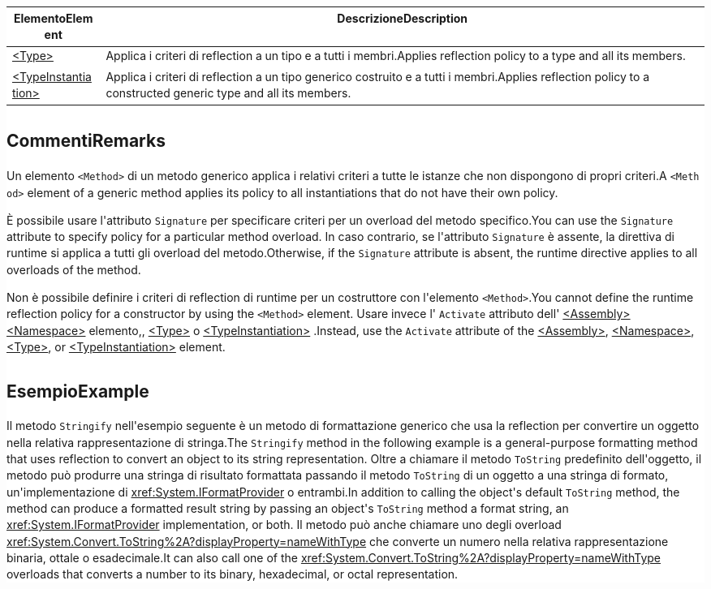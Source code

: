 |<span data-ttu-id="94df8-155">Elemento</span><span class="sxs-lookup"><span data-stu-id="94df8-155">Element</span></span>|<span data-ttu-id="94df8-156">Descrizione</span><span class="sxs-lookup"><span data-stu-id="94df8-156">Description</span></span>|  
|-------------|-----------------|  
|[\<Type>](type-element-net-native.md)|<span data-ttu-id="94df8-157">Applica i criteri di reflection a un tipo e a tutti i membri.</span><span class="sxs-lookup"><span data-stu-id="94df8-157">Applies reflection policy to a type and all its members.</span></span>|  
|[\<TypeInstantiation>](typeinstantiation-element-net-native.md)|<span data-ttu-id="94df8-158">Applica i criteri di reflection a un tipo generico costruito e a tutti i membri.</span><span class="sxs-lookup"><span data-stu-id="94df8-158">Applies reflection policy to a constructed generic type and all its members.</span></span>|  
  
## <a name="remarks"></a><span data-ttu-id="94df8-159">Commenti</span><span class="sxs-lookup"><span data-stu-id="94df8-159">Remarks</span></span>  
 <span data-ttu-id="94df8-160">Un elemento `<Method>` di un metodo generico applica i relativi criteri a tutte le istanze che non dispongono di propri criteri.</span><span class="sxs-lookup"><span data-stu-id="94df8-160">A `<Method>` element of a generic method applies its policy to all instantiations that do not have their own policy.</span></span>  
  
 <span data-ttu-id="94df8-161">È possibile usare l'attributo `Signature` per specificare criteri per un overload del metodo specifico.</span><span class="sxs-lookup"><span data-stu-id="94df8-161">You can use the `Signature` attribute to specify policy for a particular method overload.</span></span> <span data-ttu-id="94df8-162">In caso contrario, se l'attributo `Signature` è assente, la direttiva di runtime si applica a tutti gli overload del metodo.</span><span class="sxs-lookup"><span data-stu-id="94df8-162">Otherwise, if the `Signature` attribute is absent, the runtime directive applies to all overloads of the method.</span></span>  
  
 <span data-ttu-id="94df8-163">Non è possibile definire i criteri di reflection di runtime per un costruttore con l'elemento `<Method>`.</span><span class="sxs-lookup"><span data-stu-id="94df8-163">You cannot define the runtime reflection policy for a constructor by using the `<Method>` element.</span></span> <span data-ttu-id="94df8-164">Usare invece l' `Activate` attributo dell' [\<Assembly>](assembly-element-net-native.md) [\<Namespace>](namespace-element-net-native.md) elemento,, [\<Type>](type-element-net-native.md) o [\<TypeInstantiation>](typeinstantiation-element-net-native.md) .</span><span class="sxs-lookup"><span data-stu-id="94df8-164">Instead, use the `Activate` attribute of the  [\<Assembly>](assembly-element-net-native.md), [\<Namespace>](namespace-element-net-native.md), [\<Type>](type-element-net-native.md), or [\<TypeInstantiation>](typeinstantiation-element-net-native.md) element.</span></span>  
  
## <a name="example"></a><span data-ttu-id="94df8-165">Esempio</span><span class="sxs-lookup"><span data-stu-id="94df8-165">Example</span></span>  
 <span data-ttu-id="94df8-166">Il metodo `Stringify` nell'esempio seguente è un metodo di formattazione generico che usa la reflection per convertire un oggetto nella relativa rappresentazione di stringa.</span><span class="sxs-lookup"><span data-stu-id="94df8-166">The `Stringify` method in the following example is a general-purpose formatting method that uses reflection to convert an object to its string representation.</span></span> <span data-ttu-id="94df8-167">Oltre a chiamare il metodo `ToString` predefinito dell'oggetto, il metodo può produrre una stringa di risultato formattata passando il metodo `ToString` di un oggetto a una stringa di formato, un'implementazione di <xref:System.IFormatProvider> o entrambi.</span><span class="sxs-lookup"><span data-stu-id="94df8-167">In addition to calling the object's default `ToString` method, the method can produce a formatted result string by passing an object's `ToString` method a format string, an <xref:System.IFormatProvider> implementation, or both.</span></span> <span data-ttu-id="94df8-168">Il metodo può anche chiamare uno degli overload <xref:System.Convert.ToString%2A?displayProperty=nameWithType> che converte un numero nella relativa rappresentazione binaria, ottale o esadecimale.</span><span class="sxs-lookup"><span data-stu-id="94df8-168">It can also call one of the <xref:System.Convert.ToString%2A?displayProperty=nameWithType> overloads that converts a number to its binary, hexadecimal, or octal representation.</span></span>  
  